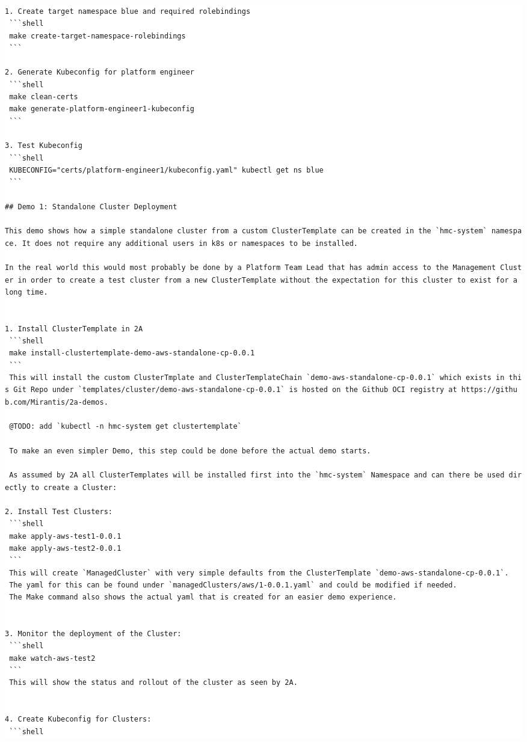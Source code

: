    ```
1. Create target namespace blue and required rolebindings
    ```shell
    make create-target-namespace-rolebindings
    ```

2. Generate Kubeconfig for platform engineer
    ```shell
    make clean-certs
    make generate-platform-engineer1-kubeconfig
    ```

3. Test Kubeconfig
    ```shell
    KUBECONFIG="certs/platform-engineer1/kubeconfig.yaml" kubectl get ns blue
    ```

## Demo 1: Standalone Cluster Deployment

This demo shows how a simple standalone cluster from a custom ClusterTemplate can be created in the `hmc-system` namespace. It does not require any additional users in k8s or namespaces to be installed.

In the real world this would most probably be done by a Platform Team Lead that has admin access to the Management Cluster in order to create a test cluster from a new ClusterTemplate without the expectation for this cluster to exist for a long time.


1. Install ClusterTemplate in 2A
    ```shell
    make install-clustertemplate-demo-aws-standalone-cp-0.0.1
    ```
    This will install the custom ClusterTmplate and ClusterTemplateChain `demo-aws-standalone-cp-0.0.1` which exists in this Git Repo under `templates/cluster/demo-aws-standalone-cp-0.0.1` is hosted on the Github OCI registry at https://github.com/Mirantis/2a-demos.

    @TODO: add `kubectl -n hmc-system get clustertemplate`

    To make an even simpler Demo, this step could be done before the actual demo starts.

    As assumed by 2A all ClusterTemplates will be installed first into the `hmc-system` Namespace and can there be used directly to create a Cluster:

2. Install Test Clusters:
    ```shell
    make apply-aws-test1-0.0.1
    make apply-aws-test2-0.0.1
    ```
    This will create `ManagedCluster` with very simple defaults from the ClusterTemplate `demo-aws-standalone-cp-0.0.1`.
    The yaml for this can be found under `managedClusters/aws/1-0.0.1.yaml` and could be modified if needed.
    The Make command also shows the actual yaml that is created for an easier demo experience.


3. Monitor the deployment of the Cluster:
    ```shell
    make watch-aws-test2
    ```
    This will show the status and rollout of the cluster as seen by 2A.


4. Create Kubeconfig for Clusters:
    ```shell
   ```